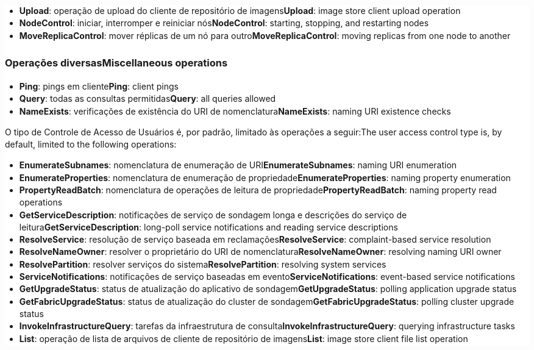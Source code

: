 * <span data-ttu-id="7b94b-152">**Upload**: operação de upload do cliente de repositório de imagens</span><span class="sxs-lookup"><span data-stu-id="7b94b-152">**Upload**: image store client upload operation</span></span>                             
* <span data-ttu-id="7b94b-153">**NodeControl**: iniciar, interromper e reiniciar nós</span><span class="sxs-lookup"><span data-stu-id="7b94b-153">**NodeControl**: starting, stopping, and restarting nodes</span></span>                             
* <span data-ttu-id="7b94b-154">**MoveReplicaControl**: mover réplicas de um nó para outro</span><span class="sxs-lookup"><span data-stu-id="7b94b-154">**MoveReplicaControl**: moving replicas from one node to another</span></span>                             

### <a name="miscellaneous-operations"></a><span data-ttu-id="7b94b-155">Operações diversas</span><span class="sxs-lookup"><span data-stu-id="7b94b-155">Miscellaneous operations</span></span>
* <span data-ttu-id="7b94b-156">**Ping**: pings em cliente</span><span class="sxs-lookup"><span data-stu-id="7b94b-156">**Ping**: client pings</span></span>                             
* <span data-ttu-id="7b94b-157">**Query**: todas as consultas permitidas</span><span class="sxs-lookup"><span data-stu-id="7b94b-157">**Query**: all queries allowed</span></span>
* <span data-ttu-id="7b94b-158">**NameExists**: verificações de existência do URI de nomenclatura</span><span class="sxs-lookup"><span data-stu-id="7b94b-158">**NameExists**: naming URI existence checks</span></span>                             

<span data-ttu-id="7b94b-159">O tipo de Controle de Acesso de Usuários é, por padrão, limitado às operações a seguir:</span><span class="sxs-lookup"><span data-stu-id="7b94b-159">The user access control type is, by default, limited to the following operations:</span></span> 

* <span data-ttu-id="7b94b-160">**EnumerateSubnames**: nomenclatura de enumeração de URI</span><span class="sxs-lookup"><span data-stu-id="7b94b-160">**EnumerateSubnames**: naming URI enumeration</span></span>                             
* <span data-ttu-id="7b94b-161">**EnumerateProperties**: nomenclatura de enumeração de propriedade</span><span class="sxs-lookup"><span data-stu-id="7b94b-161">**EnumerateProperties**: naming property enumeration</span></span>                             
* <span data-ttu-id="7b94b-162">**PropertyReadBatch**: nomenclatura de operações de leitura de propriedade</span><span class="sxs-lookup"><span data-stu-id="7b94b-162">**PropertyReadBatch**: naming property read operations</span></span>                             
* <span data-ttu-id="7b94b-163">**GetServiceDescription**: notificações de serviço de sondagem longa e descrições do serviço de leitura</span><span class="sxs-lookup"><span data-stu-id="7b94b-163">**GetServiceDescription**: long-poll service notifications and reading service descriptions</span></span>                             
* <span data-ttu-id="7b94b-164">**ResolveService**: resolução de serviço baseada em reclamações</span><span class="sxs-lookup"><span data-stu-id="7b94b-164">**ResolveService**: complaint-based service resolution</span></span>                             
* <span data-ttu-id="7b94b-165">**ResolveNameOwner**: resolver o proprietário do URI de nomenclatura</span><span class="sxs-lookup"><span data-stu-id="7b94b-165">**ResolveNameOwner**: resolving naming URI owner</span></span>                             
* <span data-ttu-id="7b94b-166">**ResolvePartition**: resolver serviços do sistema</span><span class="sxs-lookup"><span data-stu-id="7b94b-166">**ResolvePartition**: resolving system services</span></span>                             
* <span data-ttu-id="7b94b-167">**ServiceNotifications**: notificações de serviço baseadas em evento</span><span class="sxs-lookup"><span data-stu-id="7b94b-167">**ServiceNotifications**: event-based service notifications</span></span>                             
* <span data-ttu-id="7b94b-168">**GetUpgradeStatus**: status de atualização do aplicativo de sondagem</span><span class="sxs-lookup"><span data-stu-id="7b94b-168">**GetUpgradeStatus**: polling application upgrade status</span></span>                             
* <span data-ttu-id="7b94b-169">**GetFabricUpgradeStatus**: status de atualização do cluster de sondagem</span><span class="sxs-lookup"><span data-stu-id="7b94b-169">**GetFabricUpgradeStatus**: polling cluster upgrade status</span></span>                             
* <span data-ttu-id="7b94b-170">**InvokeInfrastructureQuery**: tarefas da infraestrutura de consulta</span><span class="sxs-lookup"><span data-stu-id="7b94b-170">**InvokeInfrastructureQuery**: querying infrastructure tasks</span></span>                             
* <span data-ttu-id="7b94b-171">**List**: operação de lista de arquivos de cliente de repositório de imagens</span><span class="sxs-lookup"><span data-stu-id="7b94b-171">**List**: image store client file list operation</span></span>                             